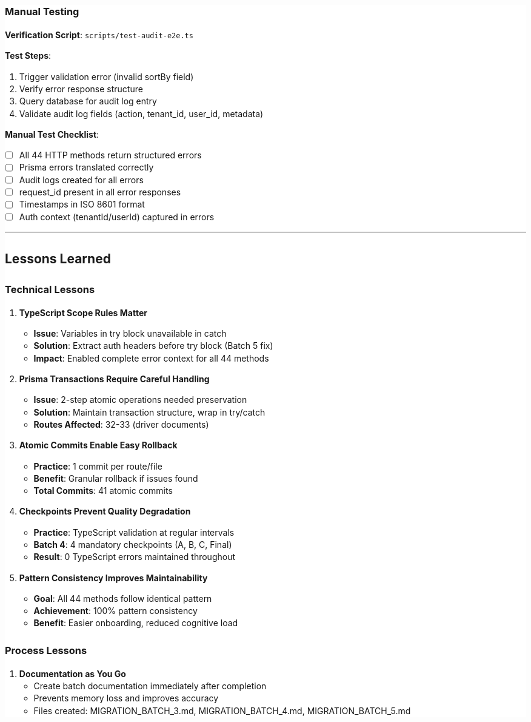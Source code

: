### Manual Testing

**Verification Script**: `scripts/test-audit-e2e.ts`

**Test Steps**:
1. Trigger validation error (invalid sortBy field)
2. Verify error response structure
3. Query database for audit log entry
4. Validate audit log fields (action, tenant_id, user_id, metadata)

**Manual Test Checklist**:
- [ ] All 44 HTTP methods return structured errors
- [ ] Prisma errors translated correctly
- [ ] Audit logs created for all errors
- [ ] request_id present in all error responses
- [ ] Timestamps in ISO 8601 format
- [ ] Auth context (tenantId/userId) captured in errors

---

## Lessons Learned

### Technical Lessons

1. **TypeScript Scope Rules Matter**
   - **Issue**: Variables in try block unavailable in catch
   - **Solution**: Extract auth headers before try block (Batch 5 fix)
   - **Impact**: Enabled complete error context for all 44 methods

2. **Prisma Transactions Require Careful Handling**
   - **Issue**: 2-step atomic operations needed preservation
   - **Solution**: Maintain transaction structure, wrap in try/catch
   - **Routes Affected**: 32-33 (driver documents)

3. **Atomic Commits Enable Easy Rollback**
   - **Practice**: 1 commit per route/file
   - **Benefit**: Granular rollback if issues found
   - **Total Commits**: 41 atomic commits

4. **Checkpoints Prevent Quality Degradation**
   - **Practice**: TypeScript validation at regular intervals
   - **Batch 4**: 4 mandatory checkpoints (A, B, C, Final)
   - **Result**: 0 TypeScript errors maintained throughout

5. **Pattern Consistency Improves Maintainability**
   - **Goal**: All 44 methods follow identical pattern
   - **Achievement**: 100% pattern consistency
   - **Benefit**: Easier onboarding, reduced cognitive load

### Process Lessons

1. **Documentation as You Go**
   - Create batch documentation immediately after completion
   - Prevents memory loss and improves accuracy
   - Files created: MIGRATION_BATCH_3.md, MIGRATION_BATCH_4.md, MIGRATION_BATCH_5.md
